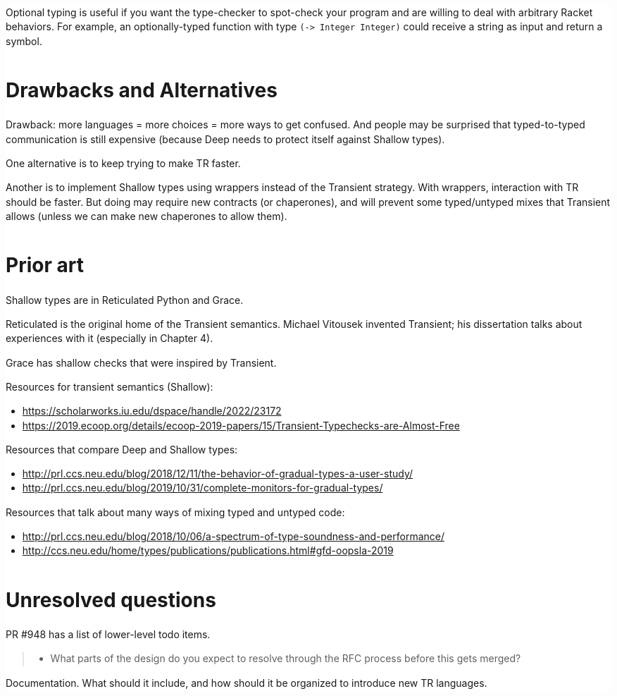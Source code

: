 Optional typing is useful if you want the type-checker to spot-check your
program and are willing to deal with arbitrary Racket behaviors. For example,
an optionally-typed function with type `(-> Integer Integer)` could receive
a string as input and return a symbol.


# Drawbacks and Alternatives
[drawbacks]: #drawbacks

Drawback: more languages = more choices = more ways to get confused.
And people may be surprised that typed-to-typed communication is still
 expensive (because Deep needs to protect itself against Shallow types).

One alternative is to keep trying to make TR faster.

Another is to implement Shallow types using wrappers instead of the Transient
strategy. With wrappers, interaction with TR should be faster. But doing may
require new contracts (or chaperones), and will prevent some typed/untyped
mixes that Transient allows (unless we can make new chaperones to allow them).


# Prior art
[prior-art]: #prior-art

Shallow types are in Reticulated Python and Grace.

Reticulated is the original home of the Transient semantics. Michael Vitousek
invented Transient; his dissertation talks about experiences with it
(especially in Chapter 4).

Grace has shallow checks that were inspired by Transient.


Resources for transient semantics (Shallow):
- <https://scholarworks.iu.edu/dspace/handle/2022/23172>
- <https://2019.ecoop.org/details/ecoop-2019-papers/15/Transient-Typechecks-are-Almost-Free>

Resources that compare Deep and Shallow types:
- <http://prl.ccs.neu.edu/blog/2018/12/11/the-behavior-of-gradual-types-a-user-study/>
- <http://prl.ccs.neu.edu/blog/2019/10/31/complete-monitors-for-gradual-types/>

Resources that talk about many ways of mixing typed and untyped code:
- <http://prl.ccs.neu.edu/blog/2018/10/06/a-spectrum-of-type-soundness-and-performance/>
- <http://ccs.neu.edu/home/types/publications/publications.html#gfd-oopsla-2019>


# Unresolved questions
[unresolved]: #unresolved-questions

PR #948 has a list of lower-level todo items.


> - What parts of the design do you expect to resolve through the RFC process
>   before this gets merged?

Documentation. What should it include, and how should it be organized to
introduce new TR languages.

